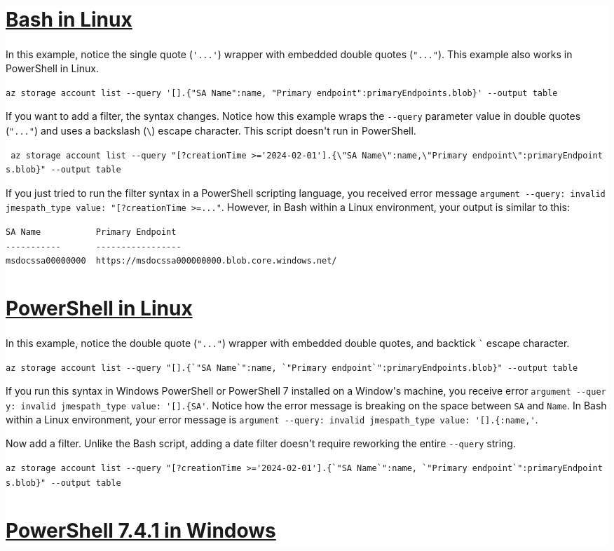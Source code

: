 # [Bash in Linux](#tab/Bash1)

In this example, notice the single quote (`'...'`) wrapper with embedded double quotes (`"..."`).
This example also works in PowerShell in Linux.

```azurecli
az storage account list --query '[].{"SA Name":name, "Primary endpoint":primaryEndpoints.blob}' --output table
```

If you want to add a filter, the syntax changes. Notice how this example wraps the `--query`
parameter value in double quotes (`"..."`) and uses a backslash (`\`) escape character. This script
doesn't run in PowerShell.

```azurecli
 az storage account list --query "[?creationTime >='2024-02-01'].{\"SA Name\":name,\"Primary endpoint\":primaryEndpoints.blob}" --output table
```

If you just tried to run the filter syntax in a PowerShell scripting language, you received error message
`argument --query: invalid jmespath_type value: "[?creationTime >=..."`. However, in Bash within a
Linux environment, your output is similar to this:

```output
SA Name           Primary Endpoint
-----------       -----------------
msdocssa00000000  https://msdocssa000000000.blob.core.windows.net/
```

# [PowerShell in Linux](#tab/ps1)

In this example, notice the double quote (`"..."`) wrapper with embedded double quotes, and backtick
`` ` `` escape character.

```azurecli
az storage account list --query "[].{`"SA Name`":name, `"Primary endpoint`":primaryEndpoints.blob}" --output table
```

If you run this syntax in Windows PowerShell or PowerShell 7 installed on a Window's machine, you
receive error `argument --query: invalid jmespath_type value: '[].{SA'`. Notice how the error
message is breaking on the space between `SA` and `Name`. In Bash within a Linux environment, your error message is `argument --query: invalid jmespath_type value: '[].{:name,'`.

Now add a filter. Unlike the Bash script, adding a date filter doesn't require reworking the entire
`--query` string.

```azurecli
az storage account list --query "[?creationTime >='2024-02-01'].{`"SA Name`":name, `"Primary endpoint`":primaryEndpoints.blob}" --output table
```

# [PowerShell 7.4.1 in Windows](#tab/win2)
